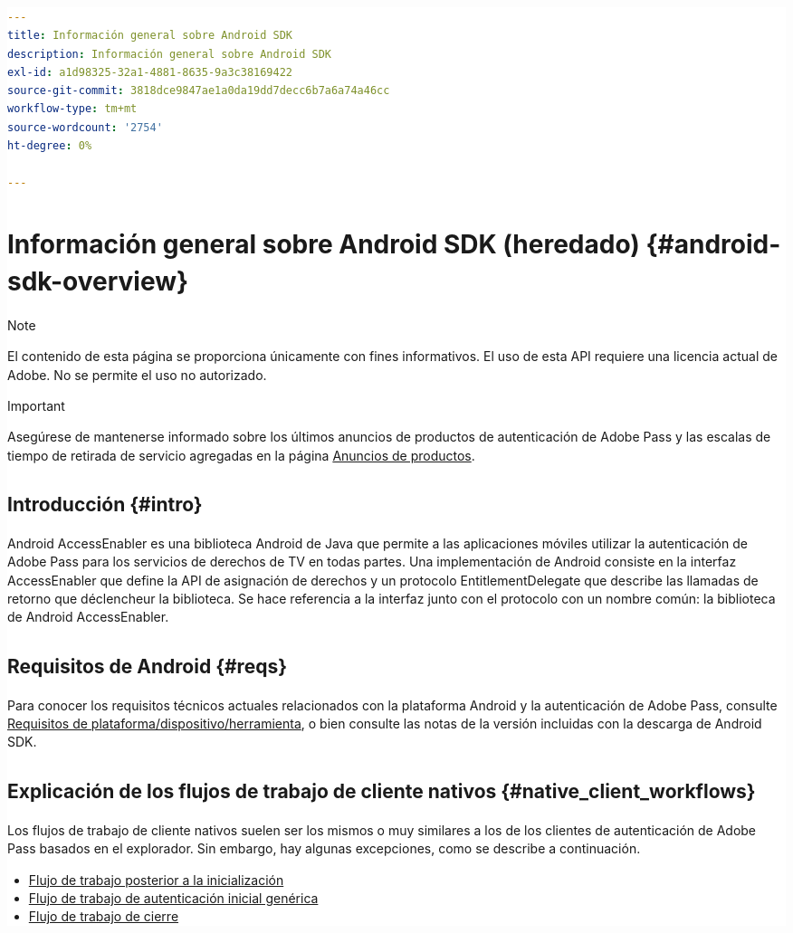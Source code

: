 ```yaml
---
title: Información general sobre Android SDK
description: Información general sobre Android SDK
exl-id: a1d98325-32a1-4881-8635-9a3c38169422
source-git-commit: 3818dce9847ae1a0da19dd7decc6b7a6a74a46cc
workflow-type: tm+mt
source-wordcount: '2754'
ht-degree: 0%

---
```


# Información general sobre Android SDK (heredado) {#android-sdk-overview}

>[!NOTE]
>
>El contenido de esta página se proporciona únicamente con fines informativos. El uso de esta API requiere una licencia actual de Adobe. No se permite el uso no autorizado.

>[!IMPORTANT]
>
> Asegúrese de mantenerse informado sobre los últimos anuncios de productos de autenticación de Adobe Pass y las escalas de tiempo de retirada de servicio agregadas en la página [Anuncios de productos](/help/authentication/product-announcements.md).

## Introducción {#intro}

Android AccessEnabler es una biblioteca Android de Java que permite a las aplicaciones móviles utilizar la autenticación de Adobe Pass para los servicios de derechos de TV en todas partes. Una implementación de Android consiste en la interfaz AccessEnabler que define la API de asignación de derechos y un protocolo EntitlementDelegate que describe las llamadas de retorno que déclencheur la biblioteca. Se hace referencia a la interfaz junto con el protocolo con un nombre común: la biblioteca de Android AccessEnabler.

## Requisitos de Android {#reqs}

Para conocer los requisitos técnicos actuales relacionados con la plataforma Android y la autenticación de Adobe Pass, consulte [Requisitos de plataforma/dispositivo/herramienta](#android), o bien consulte las notas de la versión incluidas con la descarga de Android SDK.

## Explicación de los flujos de trabajo de cliente nativos {#native_client_workflows}

Los flujos de trabajo de cliente nativos suelen ser los mismos o muy similares a los de los clientes de autenticación de Adobe Pass basados en el explorador. Sin embargo, hay algunas excepciones, como se describe a continuación.

- [Flujo de trabajo posterior a la inicialización](#post-init)
- [Flujo de trabajo de autenticación inicial genérica](#generic)
- [Flujo de trabajo de cierre](#logout)
